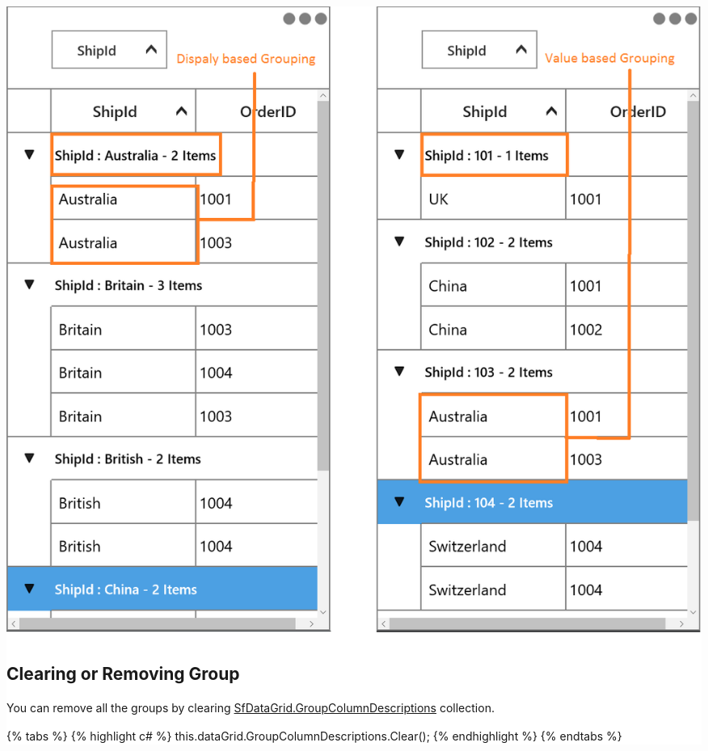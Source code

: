 ![](Grouping_images/Grouping_img12.png)

## Clearing or Removing Group

You can remove all the groups by clearing [SfDataGrid.GroupColumnDescriptions](https://help.syncfusion.com/cr/cref_files/uwp/sfdatagrid/frlrfSyncfusionUIXamlGridSfDataGridClassGroupColumnDescriptionsTopic.html) collection.

{% tabs %}
{% highlight c# %}
this.dataGrid.GroupColumnDescriptions.Clear();
{% endhighlight %}
{% endtabs %}
